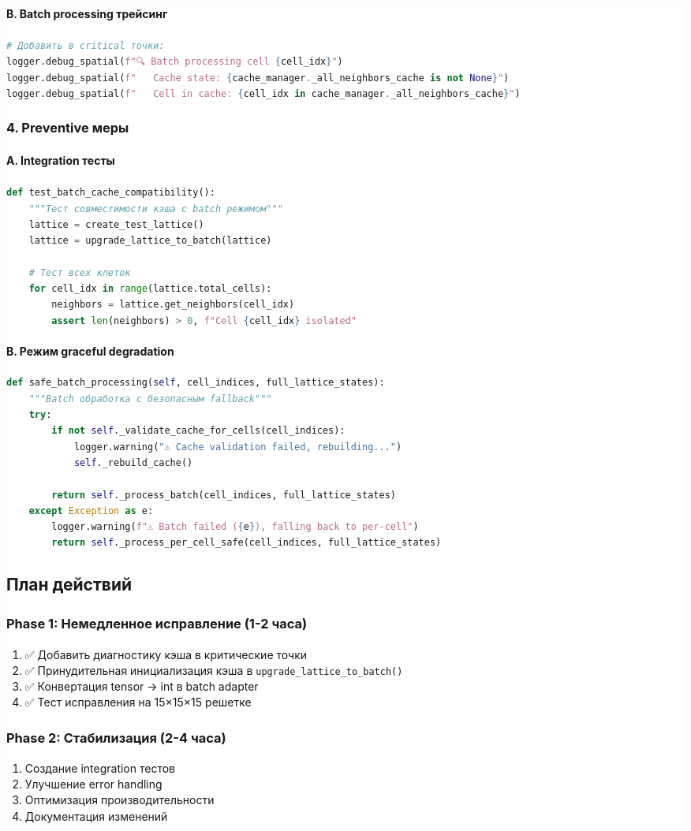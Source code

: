 #### B. Batch processing трейсинг
```python
# Добавить в critical точки:
logger.debug_spatial(f"🔍 Batch processing cell {cell_idx}")  
logger.debug_spatial(f"   Cache state: {cache_manager._all_neighbors_cache is not None}")
logger.debug_spatial(f"   Cell in cache: {cell_idx in cache_manager._all_neighbors_cache}")
```

### 4. Preventive меры

#### A. Integration тесты
```python
def test_batch_cache_compatibility():
    """Тест совместимости кэша с batch режимом"""
    lattice = create_test_lattice()
    lattice = upgrade_lattice_to_batch(lattice)
    
    # Тест всех клеток
    for cell_idx in range(lattice.total_cells):
        neighbors = lattice.get_neighbors(cell_idx)
        assert len(neighbors) > 0, f"Cell {cell_idx} isolated"
```

#### B. Режим graceful degradation
```python
def safe_batch_processing(self, cell_indices, full_lattice_states):
    """Batch обработка с безопасным fallback"""
    try:
        if not self._validate_cache_for_cells(cell_indices):
            logger.warning("⚠️ Cache validation failed, rebuilding...")
            self._rebuild_cache()
            
        return self._process_batch(cell_indices, full_lattice_states)
    except Exception as e:
        logger.warning(f"⚠️ Batch failed ({e}), falling back to per-cell")
        return self._process_per_cell_safe(cell_indices, full_lattice_states)
```

## План действий

### Phase 1: Немедленное исправление (1-2 часа)
1. ✅ Добавить диагностику кэша в критические точки
2. ✅ Принудительная инициализация кэша в `upgrade_lattice_to_batch()`
3. ✅ Конвертация tensor → int в batch adapter
4. ✅ Тест исправления на 15×15×15 решетке

### Phase 2: Стабилизация (2-4 часа)  
1. Создание integration тестов
2. Улучшение error handling
3. Оптимизация производительности
4. Документация изменений
